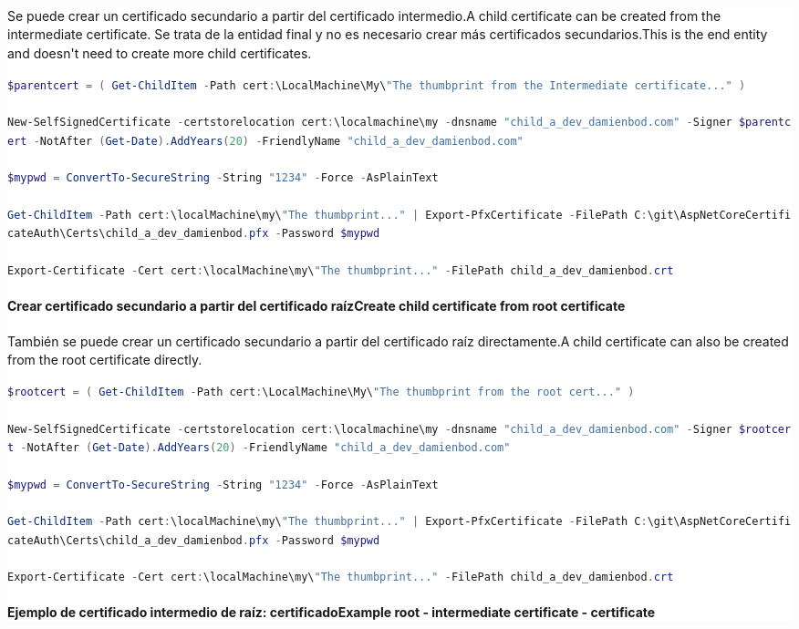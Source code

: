 <span data-ttu-id="fe23d-230">Se puede crear un certificado secundario a partir del certificado intermedio.</span><span class="sxs-lookup"><span data-stu-id="fe23d-230">A child certificate can be created from the intermediate certificate.</span></span> <span data-ttu-id="fe23d-231">Se trata de la entidad final y no es necesario crear más certificados secundarios.</span><span class="sxs-lookup"><span data-stu-id="fe23d-231">This is the end entity and doesn't need to create more child certificates.</span></span>

```powershell
$parentcert = ( Get-ChildItem -Path cert:\LocalMachine\My\"The thumbprint from the Intermediate certificate..." )

New-SelfSignedCertificate -certstorelocation cert:\localmachine\my -dnsname "child_a_dev_damienbod.com" -Signer $parentcert -NotAfter (Get-Date).AddYears(20) -FriendlyName "child_a_dev_damienbod.com"

$mypwd = ConvertTo-SecureString -String "1234" -Force -AsPlainText

Get-ChildItem -Path cert:\localMachine\my\"The thumbprint..." | Export-PfxCertificate -FilePath C:\git\AspNetCoreCertificateAuth\Certs\child_a_dev_damienbod.pfx -Password $mypwd

Export-Certificate -Cert cert:\localMachine\my\"The thumbprint..." -FilePath child_a_dev_damienbod.crt
```

#### <a name="create-child-certificate-from-root-certificate"></a><span data-ttu-id="fe23d-232">Crear certificado secundario a partir del certificado raíz</span><span class="sxs-lookup"><span data-stu-id="fe23d-232">Create child certificate from root certificate</span></span>

<span data-ttu-id="fe23d-233">También se puede crear un certificado secundario a partir del certificado raíz directamente.</span><span class="sxs-lookup"><span data-stu-id="fe23d-233">A child certificate can also be created from the root certificate directly.</span></span> 

```powershell
$rootcert = ( Get-ChildItem -Path cert:\LocalMachine\My\"The thumbprint from the root cert..." )

New-SelfSignedCertificate -certstorelocation cert:\localmachine\my -dnsname "child_a_dev_damienbod.com" -Signer $rootcert -NotAfter (Get-Date).AddYears(20) -FriendlyName "child_a_dev_damienbod.com"

$mypwd = ConvertTo-SecureString -String "1234" -Force -AsPlainText

Get-ChildItem -Path cert:\localMachine\my\"The thumbprint..." | Export-PfxCertificate -FilePath C:\git\AspNetCoreCertificateAuth\Certs\child_a_dev_damienbod.pfx -Password $mypwd

Export-Certificate -Cert cert:\localMachine\my\"The thumbprint..." -FilePath child_a_dev_damienbod.crt
```

#### <a name="example-root---intermediate-certificate---certificate"></a><span data-ttu-id="fe23d-234">Ejemplo de certificado intermedio de raíz: certificado</span><span class="sxs-lookup"><span data-stu-id="fe23d-234">Example root - intermediate certificate - certificate</span></span>
